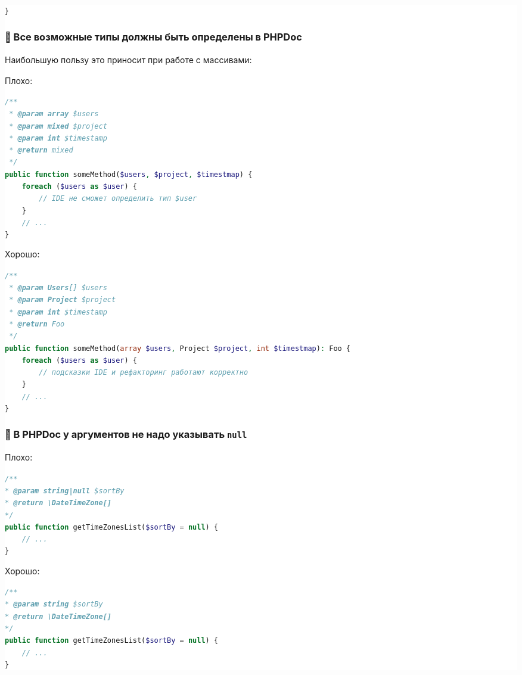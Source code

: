 ```php
}
```

### 📖 Все возможные типы должны быть определены в PHPDoc
Наибольшую пользу это приносит при работе с массивами:

Плохо:
```php
/**
 * @param array $users
 * @param mixed $project
 * @param int $timestamp
 * @return mixed
 */ 
public function someMethod($users, $project, $timestmap) {
    foreach ($users as $user) {
        // IDE не сможет определить тип $user
    }
    // ...
}
```

Хорошо:
```php
/**
 * @param Users[] $users
 * @param Project $project
 * @param int $timestamp
 * @return Foo
 */
public function someMethod(array $users, Project $project, int $timestmap): Foo {
    foreach ($users as $user) {
        // подсказки IDE и рефакторинг работают корректно
    }
    // ...
}
```

### 📖 В PHPDoc у аргументов не надо указывать `null`

Плохо:
```php
/**
* @param string|null $sortBy
* @return \DateTimeZone[]
*/
public function getTimeZonesList($sortBy = null) {
    // ...
}
```

Хорошо:
```php
/**
* @param string $sortBy
* @return \DateTimeZone[]
*/
public function getTimeZonesList($sortBy = null) {
    // ...
}
```

